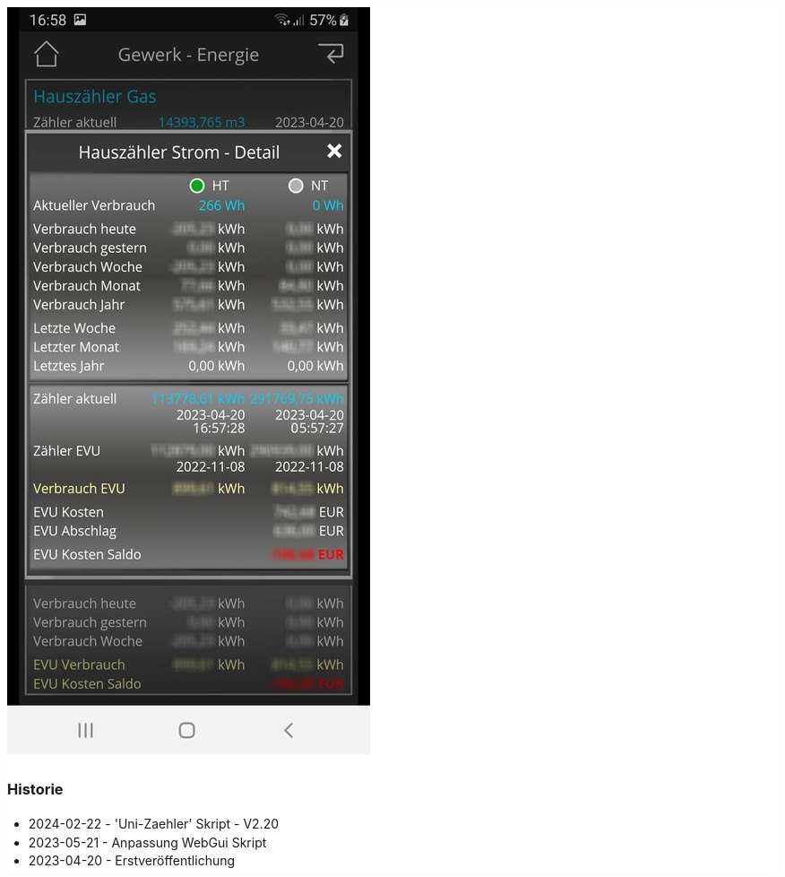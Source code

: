 ![WW-mySHT - EZ_Script](./img/EZ_Script_View_05.jpg "'Uni-Zaehler' Skript")

### Historie
- 2024-02-22 - 'Uni-Zaehler' Skript - V2.20
- 2023-05-21 - Anpassung WebGui Skript
- 2023-04-20 - Erstveröffentlichung
